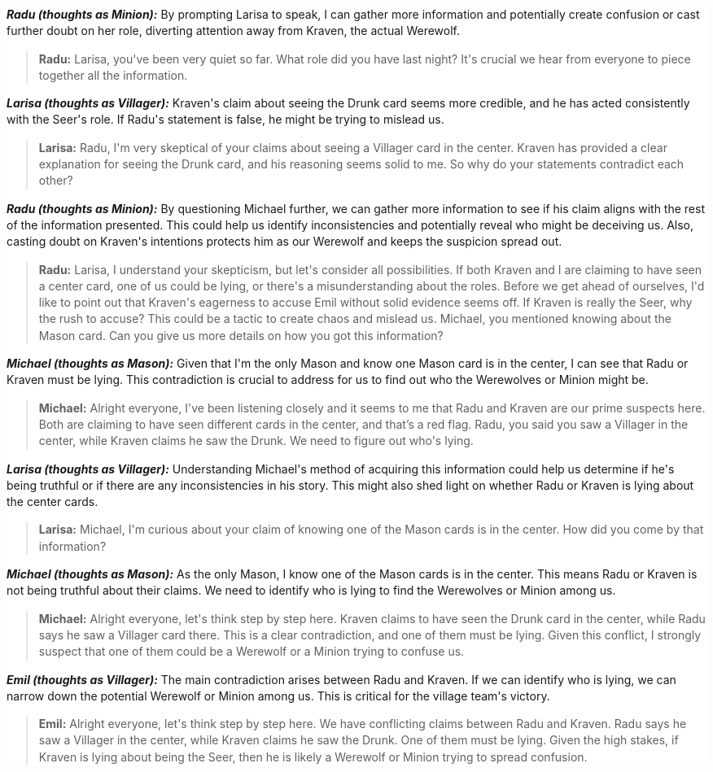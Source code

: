 
***Radu (thoughts as Minion):*** By prompting Larisa to speak, I can gather more information and potentially create confusion or cast further doubt on her role, diverting attention away from Kraven, the actual Werewolf.
> **Radu:** Larisa, you've been very quiet so far. What role did you have last night? It's crucial we hear from everyone to piece together all the information.


***Larisa (thoughts as Villager):*** Kraven's claim about seeing the Drunk card seems more credible, and he has acted consistently with the Seer's role. If Radu's statement is false, he might be trying to mislead us.
> **Larisa:** Radu, I'm very skeptical of your claims about seeing a Villager card in the center. Kraven has provided a clear explanation for seeing the Drunk card, and his reasoning seems solid to me. So why do your statements contradict each other?


***Radu (thoughts as Minion):*** By questioning Michael further, we can gather more information to see if his claim aligns with the rest of the information presented. This could help us identify inconsistencies and potentially reveal who might be deceiving us. Also, casting doubt on Kraven's intentions protects him as our Werewolf and keeps the suspicion spread out.
> **Radu:** Larisa, I understand your skepticism, but let's consider all possibilities. If both Kraven and I are claiming to have seen a center card, one of us could be lying, or there's a misunderstanding about the roles. Before we get ahead of ourselves, I'd like to point out that Kraven's eagerness to accuse Emil without solid evidence seems off. If Kraven is really the Seer, why the rush to accuse? This could be a tactic to create chaos and mislead us. Michael, you mentioned knowing about the Mason card. Can you give us more details on how you got this information?


***Michael (thoughts as Mason):*** Given that I'm the only Mason and know one Mason card is in the center, I can see that Radu or Kraven must be lying. This contradiction is crucial to address for us to find out who the Werewolves or Minion might be.
> **Michael:** Alright everyone, I've been listening closely and it seems to me that Radu and Kraven are our prime suspects here. Both are claiming to have seen different cards in the center, and that’s a red flag. Radu, you said you saw a Villager in the center, while Kraven claims he saw the Drunk. We need to figure out who's lying.


***Larisa (thoughts as Villager):*** Understanding Michael's method of acquiring this information could help us determine if he's being truthful or if there are any inconsistencies in his story. This might also shed light on whether Radu or Kraven is lying about the center cards.
> **Larisa:** Michael, I'm curious about your claim of knowing one of the Mason cards is in the center. How did you come by that information?


***Michael (thoughts as Mason):*** As the only Mason, I know one of the Mason cards is in the center. This means Radu or Kraven is not being truthful about their claims. We need to identify who is lying to find the Werewolves or Minion among us.
> **Michael:** Alright everyone, let's think step by step here. Kraven claims to have seen the Drunk card in the center, while Radu says he saw a Villager card there. This is a clear contradiction, and one of them must be lying. Given this conflict, I strongly suspect that one of them could be a Werewolf or a Minion trying to confuse us.


***Emil (thoughts as Villager):*** The main contradiction arises between Radu and Kraven. If we can identify who is lying, we can narrow down the potential Werewolf or Minion among us. This is critical for the village team's victory.
> **Emil:** Alright everyone, let's think step by step here. We have conflicting claims between Radu and Kraven. Radu says he saw a Villager in the center, while Kraven claims he saw the Drunk. One of them must be lying. Given the high stakes, if Kraven is lying about being the Seer, then he is likely a Werewolf or Minion trying to spread confusion.
